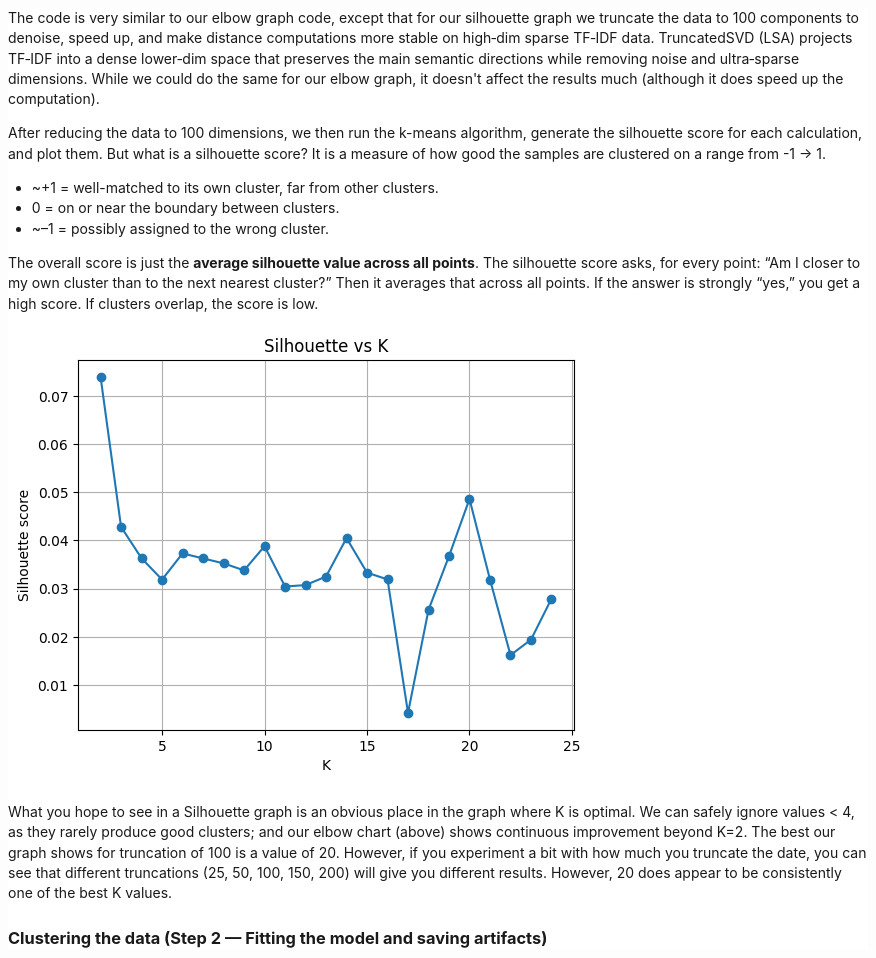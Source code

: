 The code is very similar to our elbow graph code, except that for our silhouette graph we truncate the data to 100 components to denoise, speed up, and make distance computations more stable on high‑dim sparse TF‑IDF data. TruncatedSVD (LSA) projects TF‑IDF into a dense lower‑dim space that preserves the main semantic directions while removing noise and ultra‑sparse dimensions.  While we could do the same for our elbow graph, it doesn't affect the results much (although it does speed up the computation).

After reducing the data to 100 dimensions, we then run the k-means algorithm, generate the silhouette score for each calculation, and plot them.  But what is a silhouette score?  It is a measure of how good the samples are clustered on a range from -1 → 1.

- ~+1 = well-matched to its own cluster, far from other clusters.
- 0 = on or near the boundary between clusters.
- ~–1 = possibly assigned to the wrong cluster.

The overall score is just the **average silhouette value across all points**.  The silhouette score asks, for every point: “Am I closer to my own cluster than to the next nearest cluster?” Then it averages that across all points. If the answer is strongly “yes,” you get a high score. If clusters overlap, the score is low.

![Silhouette vs K](/img/unsupervised/silhouette.png)

What you hope to see in a Silhouette graph is an obvious place in the graph where K is optimal.  We can safely ignore values < 4, as they rarely produce good clusters; and our elbow chart (above) shows continuous improvement beyond K=2.  The best our graph shows for truncation of 100 is a value of 20. However, if you experiment a bit with how much you truncate the date, you can see that different truncations (25, 50, 100, 150, 200) will give you different results.  However, 20 does appear to be consistently one of the best K values. 

### Clustering the data (Step 2 — Fitting the model and saving artifacts)
